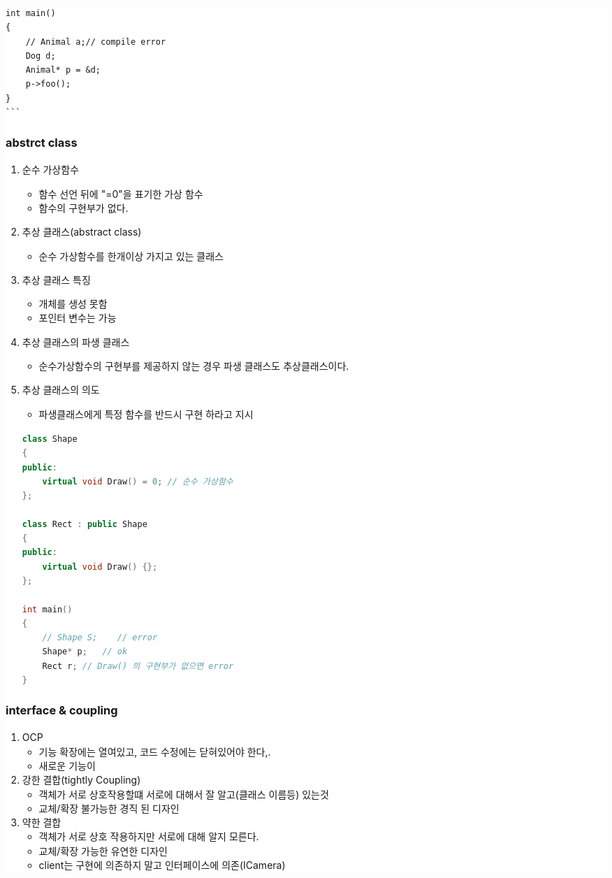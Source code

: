     int main()
    {
        // Animal a;// compile error
        Dog d;
        Animal* p = &d;
        p->foo();
    }
    ```

### **abstrct class**
 1. 순수 가상함수
    * 함수 선언 뒤에 "=0"을 표기한 가상 함수
    * 함수의 구현부가 없다.
2. 추상 클래스(abstract class)
    * 순수 가상함수를 한개이상 가지고 있는 클래스
3. 추상 클래스 특징
    * 개체를 생성 못함
    * 포인터 변수는 가능
4. 추상 클래스의 파생 클래스
    * 순수가상함수의 구현부를 제공하지 않는 경우 파생 클래스도 추상클래스이다.
5. 추상 클래스의 의도
    * 파생클래스에게 특정 함수를 반드시 구현 하라고 지시

    ```cpp
    class Shape
    {
    public:
        virtual void Draw() = 0; // 순수 가상함수
    };

    class Rect : public Shape
    {
    public:
        virtual void Draw() {};
    };

    int main()
    {
        // Shape S;    // error
        Shape* p;   // ok
        Rect r; // Draw() 의 구현부가 없으면 error
    }
    ```

### **interface & coupling**
1. OCP
    * 기능 확장에는 열여있고, 코드 수정에는 닫혀있어야 한다,.
    * 새로운 기능이
2. 강한 결합(tightly Coupling)
    * 객체가 서로 상호작용할떄 서로에 대해서 잘 알고(클래스 이름등) 있는것
    * 교체/확장 불가능한 경직 된 디자인
3. 약한 결합
    * 객체가 서로 상호 작용하지만 서로에 대해 알지 모른다.
    * 교체/확장 가능한 유연한 디자인
    * client는 구현에 의존하지 말고 인터페이스에 의존(ICamera)
